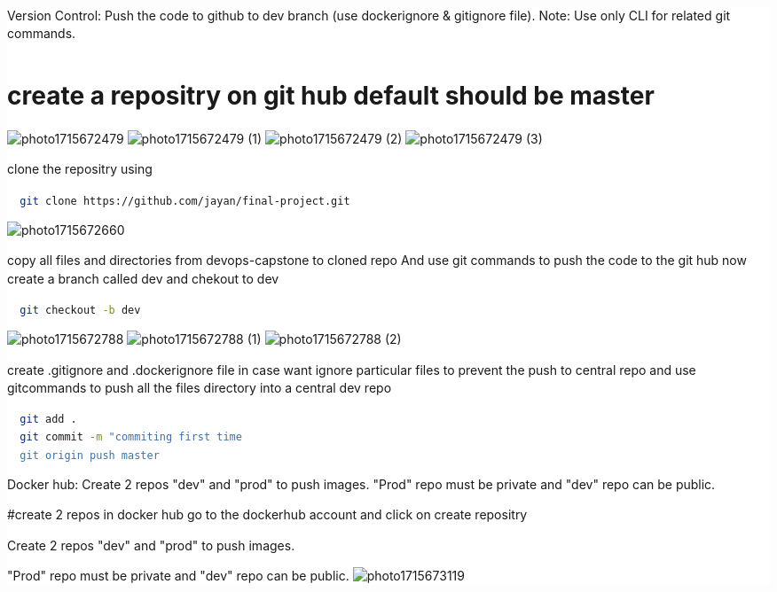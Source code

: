 Version Control:
Push the code to github to dev branch (use dockerignore & gitignore file).
Note: Use only CLI for related git commands.

# create a repositry on git hub default should be master 

![photo1715672479](https://github.com/jayan/final-project/assets/83051900/f27f6bf3-31a4-4d73-b445-2bb57e9218aa)
![photo1715672479 (1)](https://github.com/jayan/final-project/assets/83051900/b0be0575-f148-45e3-b51e-7300a9104493)
![photo1715672479 (2)](https://github.com/jayan/final-project/assets/83051900/35111499-cc44-428c-a62e-f5a58dbb4141)
![photo1715672479 (3)](https://github.com/jayan/final-project/assets/83051900/de3dedcc-640e-4ebf-9494-e5d39b864d84)


clone the repositry using 
```bash
  git clone https://github.com/jayan/final-project.git
```

![photo1715672660](https://github.com/jayan/final-project/assets/83051900/f45281b3-741b-4f1c-8ddd-3b37fdf75cf2)

copy all files and directories from devops-capstone to cloned repo
And use git commands to push the code to the git hub 
now  create a branch called dev  and chekout to dev
```bash
  git checkout -b dev
```
![photo1715672788](https://github.com/jayan/final-project/assets/83051900/02cd6262-088d-4bec-a10e-152ef5d1ce51)
![photo1715672788 (1)](https://github.com/jayan/final-project/assets/83051900/177e7a57-6246-4dd4-b567-40dbbdbc498b)
![photo1715672788 (2)](https://github.com/jayan/final-project/assets/83051900/900aece4-7360-460b-b001-5e0f7615dbf2)

create .gitignore and .dockerignore file  in case want ignore particular files to prevent the push  to central repo
and use gitcommands to push all the files directory into a central  dev repo
```bash
  git add .
  git commit -m "commiting first time
  git origin push master
```



Docker hub:
Create 2 repos "dev" and "prod" to push images.
"Prod" repo must be private and "dev" repo can be public.

#create 2 repos in docker hub 
go to the dockerhub account and click on create repositry 

Create 2 repos "dev" and "prod" to push images.

"Prod" repo must be private and "dev" repo can be public.
![photo1715673119](https://github.com/jayan/final-project/assets/83051900/8c0a6bfe-8f7b-47b8-9230-1744d2dff0a3)
